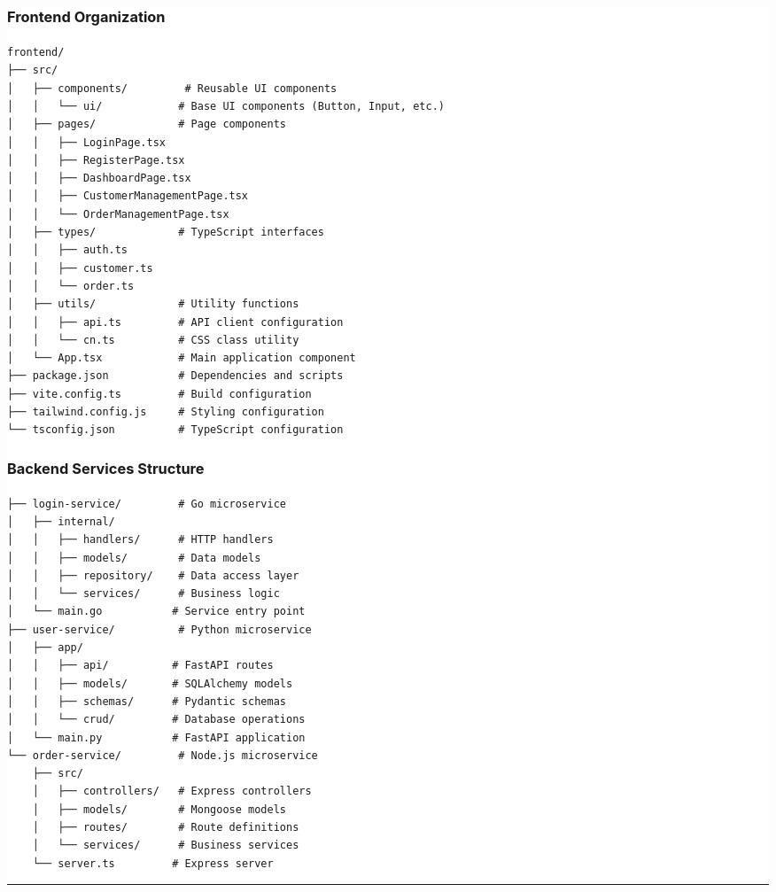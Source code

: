### Frontend Organization
```
frontend/
├── src/
│   ├── components/         # Reusable UI components
│   │   └── ui/            # Base UI components (Button, Input, etc.)
│   ├── pages/             # Page components
│   │   ├── LoginPage.tsx
│   │   ├── RegisterPage.tsx
│   │   ├── DashboardPage.tsx
│   │   ├── CustomerManagementPage.tsx
│   │   └── OrderManagementPage.tsx
│   ├── types/             # TypeScript interfaces
│   │   ├── auth.ts
│   │   ├── customer.ts
│   │   └── order.ts
│   ├── utils/             # Utility functions
│   │   ├── api.ts         # API client configuration
│   │   └── cn.ts          # CSS class utility
│   └── App.tsx            # Main application component
├── package.json           # Dependencies and scripts
├── vite.config.ts         # Build configuration
├── tailwind.config.js     # Styling configuration
└── tsconfig.json          # TypeScript configuration
```

### Backend Services Structure
```
├── login-service/         # Go microservice
│   ├── internal/
│   │   ├── handlers/      # HTTP handlers
│   │   ├── models/        # Data models
│   │   ├── repository/    # Data access layer
│   │   └── services/      # Business logic
│   └── main.go           # Service entry point
├── user-service/          # Python microservice
│   ├── app/
│   │   ├── api/          # FastAPI routes
│   │   ├── models/       # SQLAlchemy models
│   │   ├── schemas/      # Pydantic schemas
│   │   └── crud/         # Database operations
│   └── main.py           # FastAPI application
└── order-service/         # Node.js microservice
    ├── src/
    │   ├── controllers/   # Express controllers
    │   ├── models/        # Mongoose models
    │   ├── routes/        # Route definitions
    │   └── services/      # Business services
    └── server.ts         # Express server
```

---